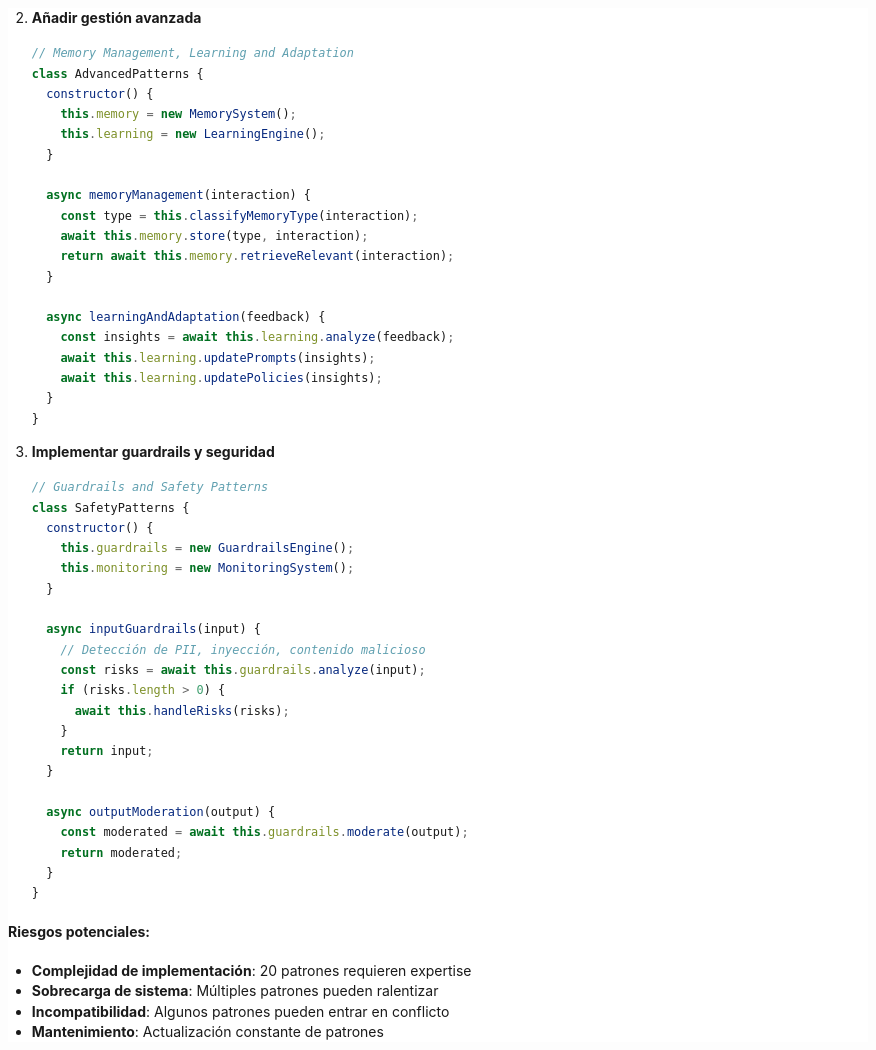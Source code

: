    ```javascript
   ```

2. **Añadir gestión avanzada**
   ```javascript
   // Memory Management, Learning and Adaptation
   class AdvancedPatterns {
     constructor() {
       this.memory = new MemorySystem();
       this.learning = new LearningEngine();
     }

     async memoryManagement(interaction) {
       const type = this.classifyMemoryType(interaction);
       await this.memory.store(type, interaction);
       return await this.memory.retrieveRelevant(interaction);
     }

     async learningAndAdaptation(feedback) {
       const insights = await this.learning.analyze(feedback);
       await this.learning.updatePrompts(insights);
       await this.learning.updatePolicies(insights);
     }
   }
   ```

3. **Implementar guardrails y seguridad**
   ```javascript
   // Guardrails and Safety Patterns
   class SafetyPatterns {
     constructor() {
       this.guardrails = new GuardrailsEngine();
       this.monitoring = new MonitoringSystem();
     }

     async inputGuardrails(input) {
       // Detección de PII, inyección, contenido malicioso
       const risks = await this.guardrails.analyze(input);
       if (risks.length > 0) {
         await this.handleRisks(risks);
       }
       return input;
     }

     async outputModeration(output) {
       const moderated = await this.guardrails.moderate(output);
       return moderated;
     }
   }
   ```

#### Riesgos potenciales:
- **Complejidad de implementación**: 20 patrones requieren expertise
- **Sobrecarga de sistema**: Múltiples patrones pueden ralentizar
- **Incompatibilidad**: Algunos patrones pueden entrar en conflicto
- **Mantenimiento**: Actualización constante de patrones
